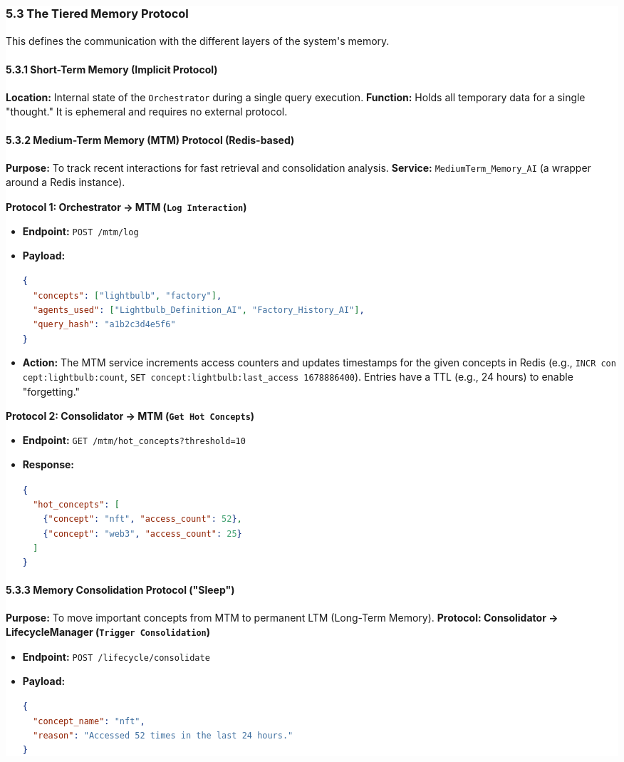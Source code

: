 ### 5.3 The Tiered Memory Protocol

This defines the communication with the different layers of the system's memory.

#### 5.3.1 Short-Term Memory (Implicit Protocol)

**Location:** Internal state of the `Orchestrator` during a single query execution.
**Function:** Holds all temporary data for a single "thought." It is ephemeral and requires no external protocol.

#### 5.3.2 Medium-Term Memory (MTM) Protocol (Redis-based)

**Purpose:** To track recent interactions for fast retrieval and consolidation analysis.
**Service:** `MediumTerm_Memory_AI` (a wrapper around a Redis instance).

**Protocol 1: Orchestrator → MTM (`Log Interaction`)**

- **Endpoint:** `POST /mtm/log`
- **Payload:**

  ```json
  {
    "concepts": ["lightbulb", "factory"],
    "agents_used": ["Lightbulb_Definition_AI", "Factory_History_AI"],
    "query_hash": "a1b2c3d4e5f6"
  }
  ```

- **Action:** The MTM service increments access counters and updates timestamps for the given concepts in Redis (e.g., `INCR concept:lightbulb:count`, `SET concept:lightbulb:last_access 1678886400`). Entries have a TTL (e.g., 24 hours) to enable "forgetting."

**Protocol 2: Consolidator → MTM (`Get Hot Concepts`)**

- **Endpoint:** `GET /mtm/hot_concepts?threshold=10`
- **Response:**

  ```json
  {
    "hot_concepts": [
      {"concept": "nft", "access_count": 52},
      {"concept": "web3", "access_count": 25}
    ]
  }
  ```

#### 5.3.3 Memory Consolidation Protocol ("Sleep")

**Purpose:** To move important concepts from MTM to permanent LTM (Long-Term Memory).
**Protocol: Consolidator → LifecycleManager (`Trigger Consolidation`)**

- **Endpoint:** `POST /lifecycle/consolidate`
- **Payload:**

  ```json
  {
    "concept_name": "nft",
    "reason": "Accessed 52 times in the last 24 hours."
  }
  ```
